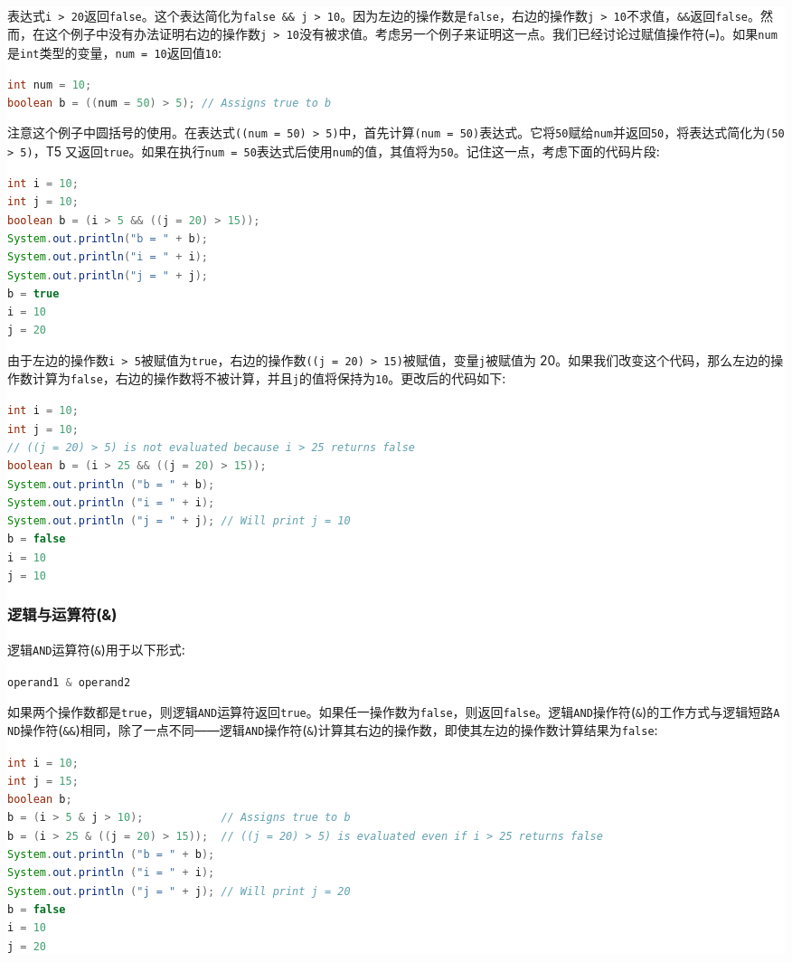表达式`i > 20`返回`false`。这个表达简化为`false && j > 10`。因为左边的操作数是`false`，右边的操作数`j > 10`不求值，`&&`返回`false`。然而，在这个例子中没有办法证明右边的操作数`j > 10`没有被求值。考虑另一个例子来证明这一点。我们已经讨论过赋值操作符(`=`)。如果`num`是`int`类型的变量，`num = 10`返回值`10`:

```java
int num = 10;
boolean b = ((num = 50) > 5); // Assigns true to b

```

注意这个例子中圆括号的使用。在表达式`((num = 50) > 5)`中，首先计算`(num = 50)`表达式。它将`50`赋给`num`并返回`50`，将表达式简化为`(50 > 5)`，T5 又返回`true`。如果在执行`num = 50`表达式后使用`num`的值，其值将为`50`。记住这一点，考虑下面的代码片段:

```java
int i = 10;
int j = 10;
boolean b = (i > 5 && ((j = 20) > 15));
System.out.println("b = " + b);
System.out.println("i = " + i);
System.out.println("j = " + j);
b = true
i = 10
j = 20

```

由于左边的操作数`i > 5`被赋值为`true`，右边的操作数`((j = 20) > 15)`被赋值，变量`j`被赋值为 20。如果我们改变这个代码，那么左边的操作数计算为`false`，右边的操作数将不被计算，并且`j`的值将保持为`10`。更改后的代码如下:

```java
int i = 10;
int j = 10;
// ((j = 20) > 5) is not evaluated because i > 25 returns false
boolean b = (i > 25 && ((j = 20) > 15));
System.out.println ("b = " + b);
System.out.println ("i = " + i);
System.out.println ("j = " + j); // Will print j = 10
b = false
i = 10
j = 10

```

### 逻辑与运算符(&)

逻辑`AND`运算符(`&`)用于以下形式:

```java
operand1 & operand2

```

如果两个操作数都是`true`，则逻辑`AND`运算符返回`true`。如果任一操作数为`false`，则返回`false`。逻辑`AND`操作符(`&`)的工作方式与逻辑短路`AND`操作符(`&&`)相同，除了一点不同——逻辑`AND`操作符(`&`)计算其右边的操作数，即使其左边的操作数计算结果为`false`:

```java
int i = 10;
int j = 15;
boolean b;
b = (i > 5 & j > 10);            // Assigns true to b
b = (i > 25 & ((j = 20) > 15));  // ((j = 20) > 5) is evaluated even if i > 25 returns false
System.out.println ("b = " + b);
System.out.println ("i = " + i);
System.out.println ("j = " + j); // Will print j = 20
b = false
i = 10
j = 20

```
